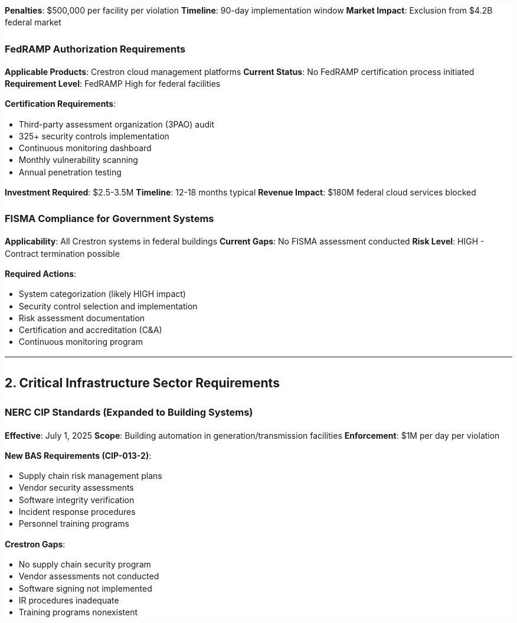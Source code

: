 **Penalties**: $500,000 per facility per violation
**Timeline**: 90-day implementation window
**Market Impact**: Exclusion from $4.2B federal market

### FedRAMP Authorization Requirements
**Applicable Products**: Crestron cloud management platforms
**Current Status**: No FedRAMP certification process initiated
**Requirement Level**: FedRAMP High for federal facilities

**Certification Requirements**:
- Third-party assessment organization (3PAO) audit
- 325+ security controls implementation
- Continuous monitoring dashboard
- Monthly vulnerability scanning
- Annual penetration testing

**Investment Required**: $2.5-3.5M
**Timeline**: 12-18 months typical
**Revenue Impact**: $180M federal cloud services blocked

### FISMA Compliance for Government Systems
**Applicability**: All Crestron systems in federal buildings
**Current Gaps**: No FISMA assessment conducted
**Risk Level**: HIGH - Contract termination possible

**Required Actions**:
- System categorization (likely HIGH impact)
- Security control selection and implementation
- Risk assessment documentation
- Certification and accreditation (C&A)
- Continuous monitoring program

---

## 2. Critical Infrastructure Sector Requirements

### NERC CIP Standards (Expanded to Building Systems)
**Effective**: July 1, 2025
**Scope**: Building automation in generation/transmission facilities
**Enforcement**: $1M per day per violation

**New BAS Requirements (CIP-013-2)**:
- Supply chain risk management plans
- Vendor security assessments
- Software integrity verification
- Incident response procedures
- Personnel training programs

**Crestron Gaps**:
- No supply chain security program
- Vendor assessments not conducted
- Software signing not implemented
- IR procedures inadequate
- Training programs nonexistent

